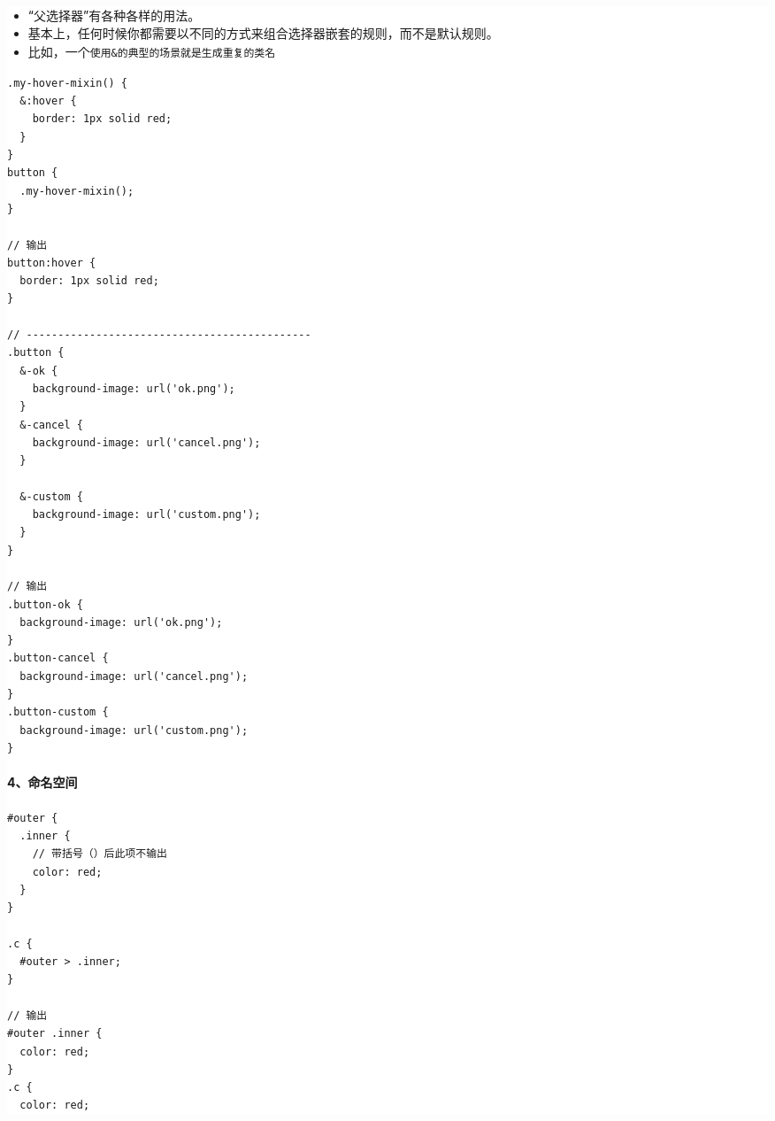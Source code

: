 - “父选择器”有各种各样的用法。
- 基本上，任何时候你都需要以不同的方式来组合选择器嵌套的规则，而不是默认规则。
- 比如，一个`使用&的典型的场景就是生成重复的类名`

```less
.my-hover-mixin() {
  &:hover {
    border: 1px solid red;
  }
}
button {
  .my-hover-mixin();
}

// 输出
button:hover {
  border: 1px solid red;
}

// ---------------------------------------------
.button {
  &-ok {
    background-image: url('ok.png');
  }
  &-cancel {
    background-image: url('cancel.png');
  }

  &-custom {
    background-image: url('custom.png');
  }
}

// 输出
.button-ok {
  background-image: url('ok.png');
}
.button-cancel {
  background-image: url('cancel.png');
}
.button-custom {
  background-image: url('custom.png');
}
```

#### 4、命名空间

```less
#outer {
  .inner {
    // 带括号（）后此项不输出
    color: red;
  }
}

.c {
  #outer > .inner;
}

// 输出
#outer .inner {
  color: red;
}
.c {
  color: red;
```